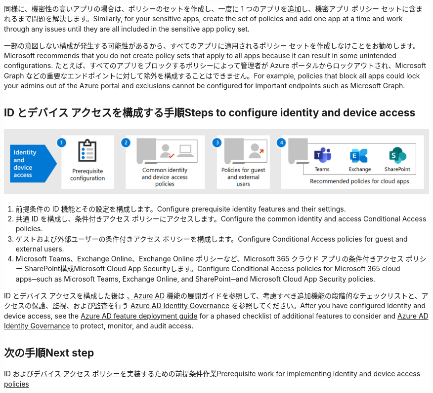 <span data-ttu-id="afb5c-276">同様に、機密性の高いアプリの場合は、ポリシーのセットを作成し、一度に 1 つのアプリを追加し、機密アプリ ポリシー セットに含まれるまで問題を解決します。</span><span class="sxs-lookup"><span data-stu-id="afb5c-276">Similarly, for your sensitive apps, create the set of policies and add one app at a time and work through any issues until they are all included in the sensitive app policy set.</span></span>

<span data-ttu-id="afb5c-277">一部の意図しない構成が発生する可能性があるから、すべてのアプリに適用されるポリシー セットを作成しなけことをお勧めします。</span><span class="sxs-lookup"><span data-stu-id="afb5c-277">Microsoft recommends that you do not create policy sets that apply to all apps because it can result in some unintended configurations.</span></span> <span data-ttu-id="afb5c-278">たとえば、すべてのアプリをブロックするポリシーによって管理者が Azure ポータルからロックアウトされ、Microsoft Graph などの重要なエンドポイントに対して除外を構成することはできません。</span><span class="sxs-lookup"><span data-stu-id="afb5c-278">For example, policies that block all apps could lock your admins out of the Azure portal and exclusions cannot be configured for important endpoints such as Microsoft Graph.</span></span>

## <a name="steps-to-configure-identity-and-device-access"></a><span data-ttu-id="afb5c-279">ID とデバイス アクセスを構成する手順</span><span class="sxs-lookup"><span data-stu-id="afb5c-279">Steps to configure identity and device access</span></span>

![ID とデバイス アクセスを構成する手順。](../../media/microsoft-365-policies-configurations/identity-device-access-steps.png)

1. <span data-ttu-id="afb5c-281">前提条件の ID 機能とその設定を構成します。</span><span class="sxs-lookup"><span data-stu-id="afb5c-281">Configure prerequisite identity features and their settings.</span></span>
2. <span data-ttu-id="afb5c-282">共通 ID を構成し、条件付きアクセス ポリシーにアクセスします。</span><span class="sxs-lookup"><span data-stu-id="afb5c-282">Configure the common identity and access Conditional Access policies.</span></span>
3. <span data-ttu-id="afb5c-283">ゲストおよび外部ユーザーの条件付きアクセス ポリシーを構成します。</span><span class="sxs-lookup"><span data-stu-id="afb5c-283">Configure Conditional Access policies for guest and external users.</span></span>
4. <span data-ttu-id="afb5c-284">Microsoft Teams、Exchange Online、Exchange Online ポリシーなど、Microsoft 365 クラウド アプリの条件付きアクセス ポリシー SharePoint構成Microsoft Cloud App Securityします。</span><span class="sxs-lookup"><span data-stu-id="afb5c-284">Configure Conditional Access policies for Microsoft 365 cloud apps─such as Microsoft Teams, Exchange Online, and SharePoint─and Microsoft Cloud App Security policies.</span></span>

<span data-ttu-id="afb5c-285">ID とデバイス アクセスを構成した後は [、Azure AD](/azure/active-directory/fundamentals/active-directory-deployment-checklist-p2) 機能の展開ガイドを参照して、考慮すべき追加機能の段階的なチェックリストと、アクセスの保護、監視、および監査を行う [Azure AD Identity Governance](/azure/active-directory/governance/) を参照してください。</span><span class="sxs-lookup"><span data-stu-id="afb5c-285">After you have configured identity and device access, see the [Azure AD feature deployment guide](/azure/active-directory/fundamentals/active-directory-deployment-checklist-p2) for a phased checklist of additional features to consider and [Azure AD Identity Governance](/azure/active-directory/governance/) to protect, monitor, and audit access.</span></span>

## <a name="next-step"></a><span data-ttu-id="afb5c-286">次の手順</span><span class="sxs-lookup"><span data-stu-id="afb5c-286">Next step</span></span>

[<span data-ttu-id="afb5c-287">ID およびデバイス アクセス ポリシーを実装するための前提条件作業</span><span class="sxs-lookup"><span data-stu-id="afb5c-287">Prerequisite work for implementing identity and device access policies</span></span>](identity-access-prerequisites.md)